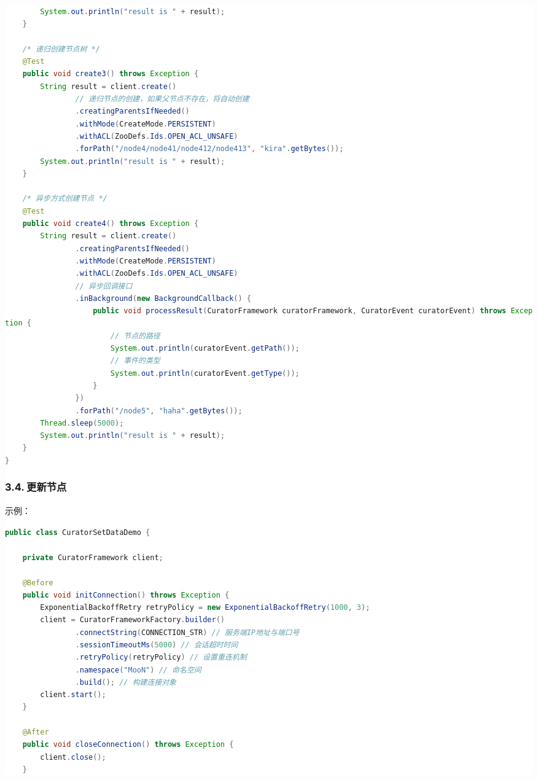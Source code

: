 ```java
        System.out.println("result is " + result);
    }

    /* 递归创建节点树 */
    @Test
    public void create3() throws Exception {
        String result = client.create()
                // 递归节点的创建，如果父节点不存在，将自动创建
                .creatingParentsIfNeeded()
                .withMode(CreateMode.PERSISTENT)
                .withACL(ZooDefs.Ids.OPEN_ACL_UNSAFE)
                .forPath("/node4/node41/node412/node413", "kira".getBytes());
        System.out.println("result is " + result);
    }

    /* 异步方式创建节点 */
    @Test
    public void create4() throws Exception {
        String result = client.create()
                .creatingParentsIfNeeded()
                .withMode(CreateMode.PERSISTENT)
                .withACL(ZooDefs.Ids.OPEN_ACL_UNSAFE)
                // 异步回调接口
                .inBackground(new BackgroundCallback() {
                    public void processResult(CuratorFramework curatorFramework, CuratorEvent curatorEvent) throws Exception {
                        // 节点的路径
                        System.out.println(curatorEvent.getPath());
                        // 事件的类型
                        System.out.println(curatorEvent.getType());
                    }
                })
                .forPath("/node5", "haha".getBytes());
        Thread.sleep(5000);
        System.out.println("result is " + result);
    }
}
```

### 3.4. 更新节点

示例：

```java
public class CuratorSetDataDemo {

    private CuratorFramework client;

    @Before
    public void initConnection() throws Exception {
        ExponentialBackoffRetry retryPolicy = new ExponentialBackoffRetry(1000, 3);
        client = CuratorFrameworkFactory.builder()
                .connectString(CONNECTION_STR) // 服务端IP地址与端口号
                .sessionTimeoutMs(5000) // 会话超时时间
                .retryPolicy(retryPolicy) // 设置重连机制
                .namespace("MooN") // 命名空间
                .build(); // 构建连接对象
        client.start();
    }

    @After
    public void closeConnection() throws Exception {
        client.close();
    }
```
